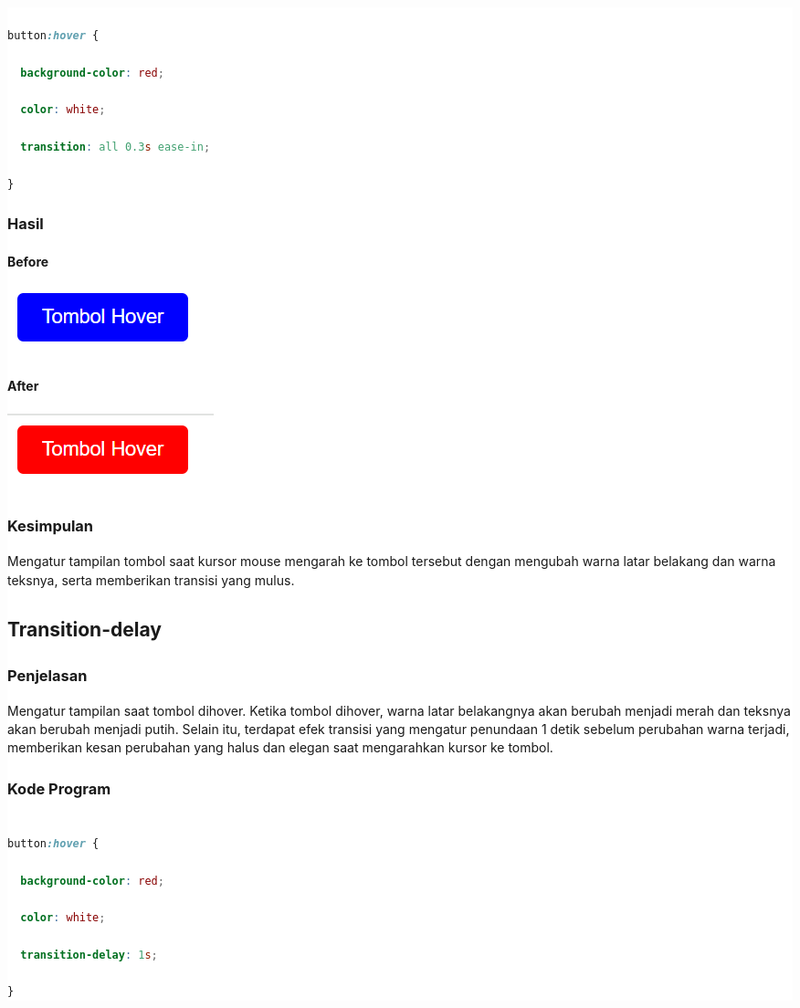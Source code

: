 
```css

button:hover {

  background-color: red;

  color: white;

  transition: all 0.3s ease-in;

}

```
### Hasil

#### Before
![gambar](AsetCSS/60.png)

#### After

![gambar](AsetCSS/61.png)

### Kesimpulan

Mengatur tampilan tombol saat kursor mouse mengarah ke tombol tersebut dengan mengubah warna latar belakang dan warna teksnya, serta memberikan transisi yang mulus.
## Transition-delay

### Penjelasan

Mengatur tampilan saat tombol dihover. Ketika tombol dihover, warna latar belakangnya akan berubah menjadi merah dan teksnya akan berubah menjadi putih. Selain itu, terdapat efek transisi yang mengatur penundaan 1 detik sebelum perubahan warna terjadi, memberikan kesan perubahan yang halus dan elegan saat mengarahkan kursor ke tombol.
### Kode Program

```css

button:hover {

  background-color: red;

  color: white;

  transition-delay: 1s;

}

```
